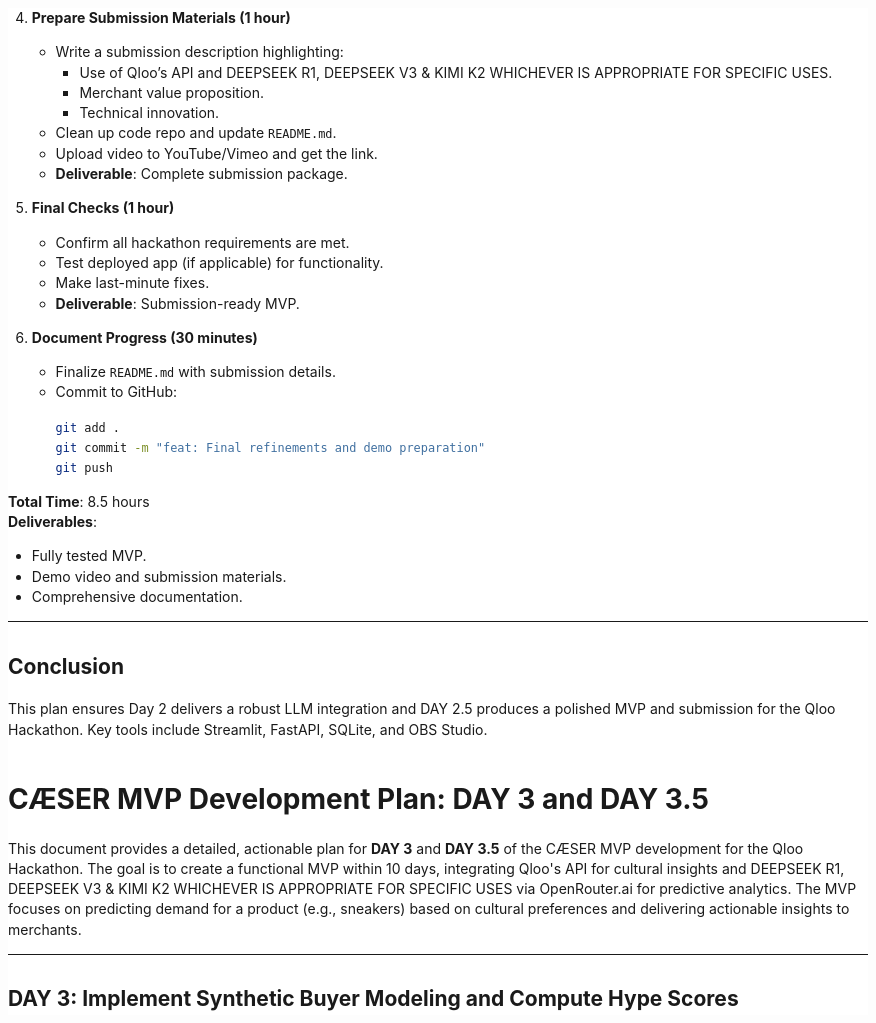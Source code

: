 4. **Prepare Submission Materials (1 hour)**  
   - Write a submission description highlighting:  
     - Use of Qloo’s API and DEEPSEEK R1, DEEPSEEK V3 & KIMI K2 WHICHEVER IS APPROPRIATE FOR SPECIFIC USES.  
     - Merchant value proposition.  
     - Technical innovation.  
   - Clean up code repo and update `README.md`.  
   - Upload video to YouTube/Vimeo and get the link.  
   - **Deliverable**: Complete submission package.

5. **Final Checks (1 hour)**  
   - Confirm all hackathon requirements are met.  
   - Test deployed app (if applicable) for functionality.  
   - Make last-minute fixes.  
   - **Deliverable**: Submission-ready MVP.

6. **Document Progress (30 minutes)**  
   - Finalize `README.md` with submission details.  
   - Commit to GitHub:  
     ```bash
     git add .
     git commit -m "feat: Final refinements and demo preparation"
     git push
     ```

**Total Time**: 8.5 hours  
**Deliverables**:  
- Fully tested MVP.  
- Demo video and submission materials.  
- Comprehensive documentation.

---

## Conclusion

This plan ensures Day 2 delivers a robust LLM integration and DAY 2.5 produces a polished MVP and submission for the Qloo Hackathon. Key tools include Streamlit, FastAPI, SQLite, and OBS Studio.


# CÆSER MVP Development Plan: DAY 3 and DAY 3.5

This document provides a detailed, actionable plan for **DAY 3** and **DAY 3.5** of the CÆSER MVP development for the Qloo Hackathon. The goal is to create a functional MVP within 10 days, integrating Qloo's API for cultural insights and DEEPSEEK R1, DEEPSEEK V3 & KIMI K2 WHICHEVER IS APPROPRIATE FOR SPECIFIC USES via OpenRouter.ai for predictive analytics. The MVP focuses on predicting demand for a product (e.g., sneakers) based on cultural preferences and delivering actionable insights to merchants.

---

## DAY 3: Implement Synthetic Buyer Modeling and Compute Hype Scores

